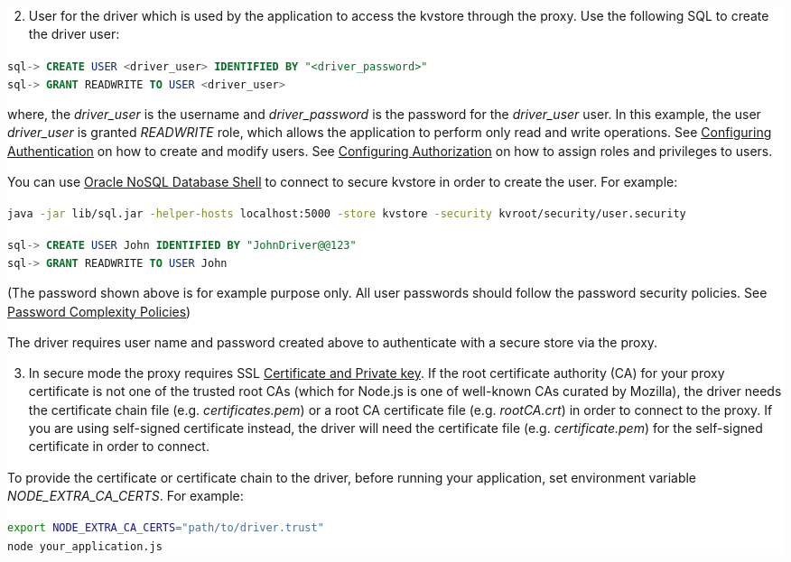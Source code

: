 2. User for the driver which is used by the application to access the kvstore
through the proxy.  Use the following SQL to create the driver user:

```sql
sql-> CREATE USER <driver_user> IDENTIFIED BY "<driver_password>"
sql-> GRANT READWRITE TO USER <driver_user>
```

where, the *driver_user* is the username and *driver_password* is the password
for the *driver_user* user. In this example, the user *driver_user* is granted
*READWRITE* role, which allows the application to perform only read and
write operations.
See [Configuring Authentication](https://docs.oracle.com/en/database/other-databases/nosql-database/19.5/security/configuring-authentication.html)
on how to create and modify users.
See [Configuring Authorization](https://docs.oracle.com/en/database/other-databases/nosql-database/19.5/security/configuring-authorization.html)
on how to assign roles and privileges to users.

You can use [Oracle NoSQL Database Shell](https://docs.oracle.com/en/database/other-databases/nosql-database/19.5/sqlfornosql/introduction-sql-shell.html)
to connect to secure kvstore in order to create the user.  For example:

```bash
java -jar lib/sql.jar -helper-hosts localhost:5000 -store kvstore -security kvroot/security/user.security
```
```sql
sql-> CREATE USER John IDENTIFIED BY "JohnDriver@@123"
sql-> GRANT READWRITE TO USER John
```
(The password shown above is for example purpose only.  All user passwords
should follow the password security policies.  See
[Password Complexity Policies](https://docs.oracle.com/en/database/other-databases/nosql-database/19.5/security/password-complexity-policies.html))

The driver requires user name and password created above to authenticate with
a secure store via the proxy.

3. In secure mode the proxy requires SSL
[Certificate and Private key](https://docs.oracle.com/en/database/other-databases/nosql-database/19.5/security/generating-certificate-and-private-key-proxy.html).  If the root
certificate authority (CA) for your proxy certificate is not one of the
trusted root CAs (which for Node.js is one of well-known CAs curated by
Mozilla), the driver needs the certificate chain file (e.g.
*certificates.pem*) or a root CA certificate file (e.g. *rootCA.crt*) in order
to connect to the proxy.  If you are using self-signed certificate instead,
the driver will need the certificate file (e.g. *certificate.pem*) for
the self-signed certificate in order to connect.

To provide the certificate or certificate chain to the driver, before
running your application, set environment variable *NODE_EXTRA_CA_CERTS*.
For example:

```bash
export NODE_EXTRA_CA_CERTS="path/to/driver.trust"
node your_application.js
```
